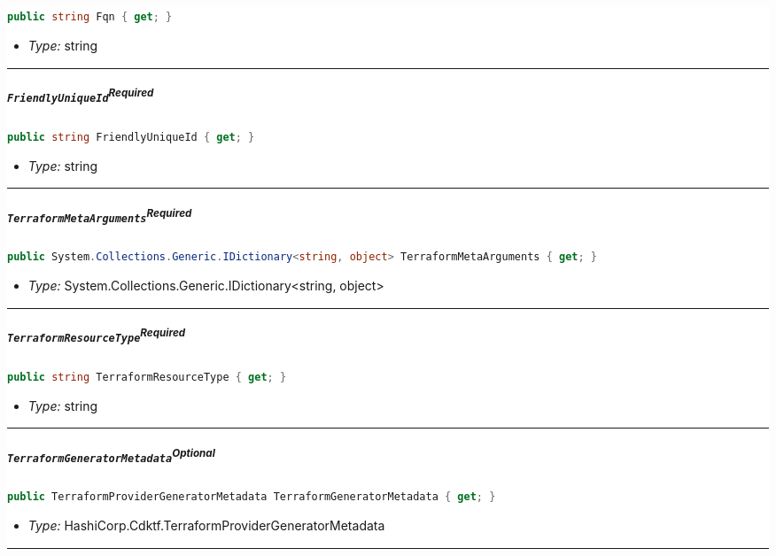 ```csharp
public string Fqn { get; }
```

- *Type:* string

---

##### `FriendlyUniqueId`<sup>Required</sup> <a name="FriendlyUniqueId" id="@cdktf/provider-azurerm.oracleExadataInfrastructure.OracleExadataInfrastructure.property.friendlyUniqueId"></a>

```csharp
public string FriendlyUniqueId { get; }
```

- *Type:* string

---

##### `TerraformMetaArguments`<sup>Required</sup> <a name="TerraformMetaArguments" id="@cdktf/provider-azurerm.oracleExadataInfrastructure.OracleExadataInfrastructure.property.terraformMetaArguments"></a>

```csharp
public System.Collections.Generic.IDictionary<string, object> TerraformMetaArguments { get; }
```

- *Type:* System.Collections.Generic.IDictionary<string, object>

---

##### `TerraformResourceType`<sup>Required</sup> <a name="TerraformResourceType" id="@cdktf/provider-azurerm.oracleExadataInfrastructure.OracleExadataInfrastructure.property.terraformResourceType"></a>

```csharp
public string TerraformResourceType { get; }
```

- *Type:* string

---

##### `TerraformGeneratorMetadata`<sup>Optional</sup> <a name="TerraformGeneratorMetadata" id="@cdktf/provider-azurerm.oracleExadataInfrastructure.OracleExadataInfrastructure.property.terraformGeneratorMetadata"></a>

```csharp
public TerraformProviderGeneratorMetadata TerraformGeneratorMetadata { get; }
```

- *Type:* HashiCorp.Cdktf.TerraformProviderGeneratorMetadata

---
